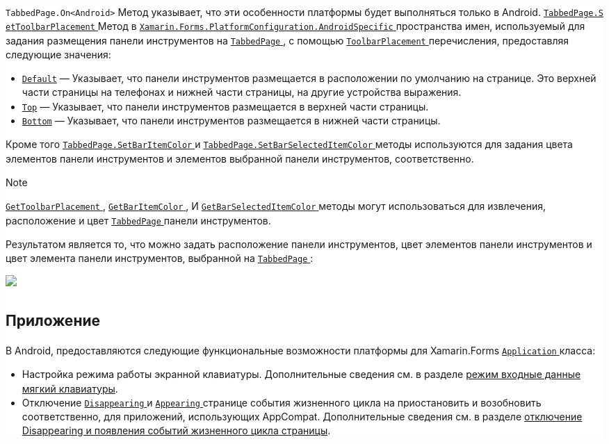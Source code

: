`TabbedPage.On<Android>` Метод указывает, что эти особенности платформы будет выполняться только в Android. [ `TabbedPage.SetToolbarPlacement` ](xref:Xamarin.Forms.PlatformConfiguration.AndroidSpecific.TabbedPage.SetToolbarPlacement(Xamarin.Forms.IPlatformElementConfiguration{Xamarin.Forms.PlatformConfiguration.Android,Xamarin.Forms.TabbedPage},Xamarin.Forms.PlatformConfiguration.AndroidSpecific.ToolbarPlacement)) Метод в [ `Xamarin.Forms.PlatformConfiguration.AndroidSpecific` ](xref:Xamarin.Forms.PlatformConfiguration.AndroidSpecific) пространства имен, используемый для задания размещения панели инструментов на [ `TabbedPage` ](xref:Xamarin.Forms.TabbedPage), с помощью [ `ToolbarPlacement` ](xref:Xamarin.Forms.PlatformConfiguration.AndroidSpecific.ToolbarPlacement) перечисления, предоставляя следующие значения:

- [`Default`](xref:Xamarin.Forms.PlatformConfiguration.AndroidSpecific.ToolbarPlacement.Default) — Указывает, что панели инструментов размещается в расположении по умолчанию на странице. Это верхней части страницы на телефонах и нижней части страницы, на другие устройства выражения.
- [`Top`](xref:Xamarin.Forms.PlatformConfiguration.AndroidSpecific.ToolbarPlacement.Top) — Указывает, что панели инструментов размещается в верхней части страницы.
- [`Bottom`](xref:Xamarin.Forms.PlatformConfiguration.AndroidSpecific.ToolbarPlacement.Bottom) — Указывает, что панели инструментов размещается в нижней части страницы.

Кроме того [ `TabbedPage.SetBarItemColor` ](xref:Xamarin.Forms.PlatformConfiguration.AndroidSpecific.TabbedPage.SetBarItemColor(Xamarin.Forms.IPlatformElementConfiguration{Xamarin.Forms.PlatformConfiguration.Android,Xamarin.Forms.TabbedPage},Xamarin.Forms.Color)) и [ `TabbedPage.SetBarSelectedItemColor` ](xref:Xamarin.Forms.PlatformConfiguration.AndroidSpecific.TabbedPage.SetBarSelectedItemColor(Xamarin.Forms.IPlatformElementConfiguration{Xamarin.Forms.PlatformConfiguration.Android,Xamarin.Forms.TabbedPage},Xamarin.Forms.Color)) методы используются для задания цвета элементов панели инструментов и элементов выбранной панели инструментов, соответственно.

> [!NOTE]
> [ `GetToolbarPlacement` ](xref:Xamarin.Forms.PlatformConfiguration.AndroidSpecific.TabbedPage.GetToolbarPlacement(Xamarin.Forms.IPlatformElementConfiguration{Xamarin.Forms.PlatformConfiguration.Android,Xamarin.Forms.TabbedPage})), [ `GetBarItemColor` ](xref:Xamarin.Forms.PlatformConfiguration.AndroidSpecific.TabbedPage.GetBarItemColor(Xamarin.Forms.IPlatformElementConfiguration{Xamarin.Forms.PlatformConfiguration.Android,Xamarin.Forms.TabbedPage})), И [ `GetBarSelectedItemColor` ](xref:Xamarin.Forms.PlatformConfiguration.AndroidSpecific.TabbedPage.GetBarSelectedItemColor(Xamarin.Forms.IPlatformElementConfiguration{Xamarin.Forms.PlatformConfiguration.Android,Xamarin.Forms.TabbedPage})) методы могут использоваться для извлечения, расположение и цвет [ `TabbedPage` ](xref:Xamarin.Forms.TabbedPage) панели инструментов.

Результатом является то, что можно задать расположение панели инструментов, цвет элементов панели инструментов и цвет элемента панели инструментов, выбранной на [ `TabbedPage` ](xref:Xamarin.Forms.TabbedPage):

![](android-images/tabbedpage-toolbar-placement.png)

## <a name="application"></a>Приложение

В Android, предоставляются следующие функциональные возможности платформы для Xamarin.Forms [ `Application` ](xref:Xamarin.Forms.Application) класса:

- Настройка режима работы экранной клавиатуры. Дополнительные сведения см. в разделе [режим входные данные мягкий клавиатуры](#soft_input_mode).
- Отключение [ `Disappearing` ](xref:Xamarin.Forms.Page.Appearing) и [ `Appearing` ](xref:Xamarin.Forms.Page.Appearing) странице события жизненного цикла на приостановить и возобновить соответственно, для приложений, использующих AppCompat. Дополнительные сведения см. в разделе [отключение Disappearing и появления событий жизненного цикла страницы](#disable_lifecycle_events).
